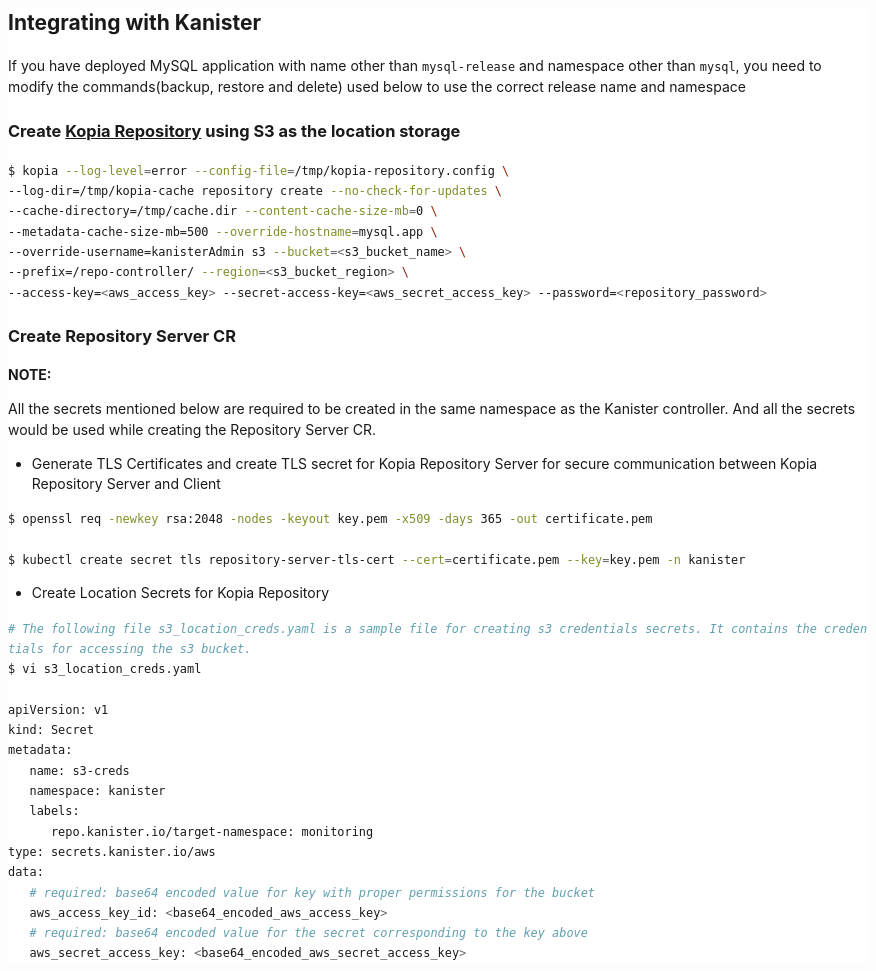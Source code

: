 ## Integrating with Kanister

If you have deployed MySQL application with name other than `mysql-release` and namespace other than `mysql`, you need to modify the commands(backup, restore and delete) used below to use the correct release name and namespace

### Create [Kopia Repository](https://kopia.io/docs/repositories/) using S3 as the location storage

```bash
$ kopia --log-level=error --config-file=/tmp/kopia-repository.config \
--log-dir=/tmp/kopia-cache repository create --no-check-for-updates \
--cache-directory=/tmp/cache.dir --content-cache-size-mb=0 \
--metadata-cache-size-mb=500 --override-hostname=mysql.app \
--override-username=kanisterAdmin s3 --bucket=<s3_bucket_name> \
--prefix=/repo-controller/ --region=<s3_bucket_region> \
--access-key=<aws_access_key> --secret-access-key=<aws_secret_access_key> --password=<repository_password>
```

### Create Repository Server CR

**NOTE:**

All the secrets mentioned below are required to be created in the same namespace as the Kanister controller.
And all the secrets would be used while creating the Repository Server CR. 

- Generate TLS Certificates and create TLS secret for Kopia Repository Server for secure communication between Kopia Repository Server and Client

```bash
$ openssl req -newkey rsa:2048 -nodes -keyout key.pem -x509 -days 365 -out certificate.pem

$ kubectl create secret tls repository-server-tls-cert --cert=certificate.pem --key=key.pem -n kanister
```

- Create Location Secrets for Kopia Repository

```bash
# The following file s3_location_creds.yaml is a sample file for creating s3 credentials secrets. It contains the credentials for accessing the s3 bucket.
$ vi s3_location_creds.yaml

apiVersion: v1
kind: Secret
metadata:
   name: s3-creds
   namespace: kanister
   labels:
      repo.kanister.io/target-namespace: monitoring
type: secrets.kanister.io/aws
data:
   # required: base64 encoded value for key with proper permissions for the bucket
   aws_access_key_id: <base64_encoded_aws_access_key>
   # required: base64 encoded value for the secret corresponding to the key above
   aws_secret_access_key: <base64_encoded_aws_secret_access_key>
```
